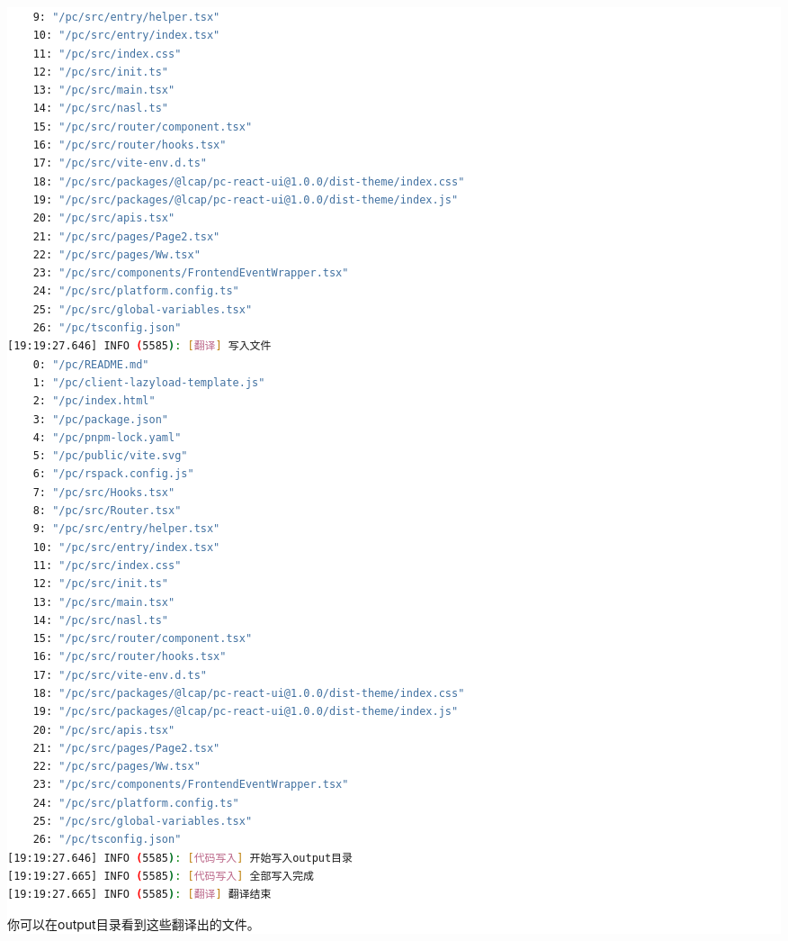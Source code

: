 ```bash
    9: "/pc/src/entry/helper.tsx"
    10: "/pc/src/entry/index.tsx"
    11: "/pc/src/index.css"
    12: "/pc/src/init.ts"
    13: "/pc/src/main.tsx"
    14: "/pc/src/nasl.ts"
    15: "/pc/src/router/component.tsx"
    16: "/pc/src/router/hooks.tsx"
    17: "/pc/src/vite-env.d.ts"
    18: "/pc/src/packages/@lcap/pc-react-ui@1.0.0/dist-theme/index.css"
    19: "/pc/src/packages/@lcap/pc-react-ui@1.0.0/dist-theme/index.js"
    20: "/pc/src/apis.tsx"
    21: "/pc/src/pages/Page2.tsx"
    22: "/pc/src/pages/Ww.tsx"
    23: "/pc/src/components/FrontendEventWrapper.tsx"
    24: "/pc/src/platform.config.ts"
    25: "/pc/src/global-variables.tsx"
    26: "/pc/tsconfig.json"
[19:19:27.646] INFO (5585): [翻译] 写入文件
    0: "/pc/README.md"
    1: "/pc/client-lazyload-template.js"
    2: "/pc/index.html"
    3: "/pc/package.json"
    4: "/pc/pnpm-lock.yaml"
    5: "/pc/public/vite.svg"
    6: "/pc/rspack.config.js"
    7: "/pc/src/Hooks.tsx"
    8: "/pc/src/Router.tsx"
    9: "/pc/src/entry/helper.tsx"
    10: "/pc/src/entry/index.tsx"
    11: "/pc/src/index.css"
    12: "/pc/src/init.ts"
    13: "/pc/src/main.tsx"
    14: "/pc/src/nasl.ts"
    15: "/pc/src/router/component.tsx"
    16: "/pc/src/router/hooks.tsx"
    17: "/pc/src/vite-env.d.ts"
    18: "/pc/src/packages/@lcap/pc-react-ui@1.0.0/dist-theme/index.css"
    19: "/pc/src/packages/@lcap/pc-react-ui@1.0.0/dist-theme/index.js"
    20: "/pc/src/apis.tsx"
    21: "/pc/src/pages/Page2.tsx"
    22: "/pc/src/pages/Ww.tsx"
    23: "/pc/src/components/FrontendEventWrapper.tsx"
    24: "/pc/src/platform.config.ts"
    25: "/pc/src/global-variables.tsx"
    26: "/pc/tsconfig.json"
[19:19:27.646] INFO (5585): [代码写入] 开始写入output目录
[19:19:27.665] INFO (5585): [代码写入] 全部写入完成
[19:19:27.665] INFO (5585): [翻译] 翻译结束
```
你可以在output目录看到这些翻译出的文件。

